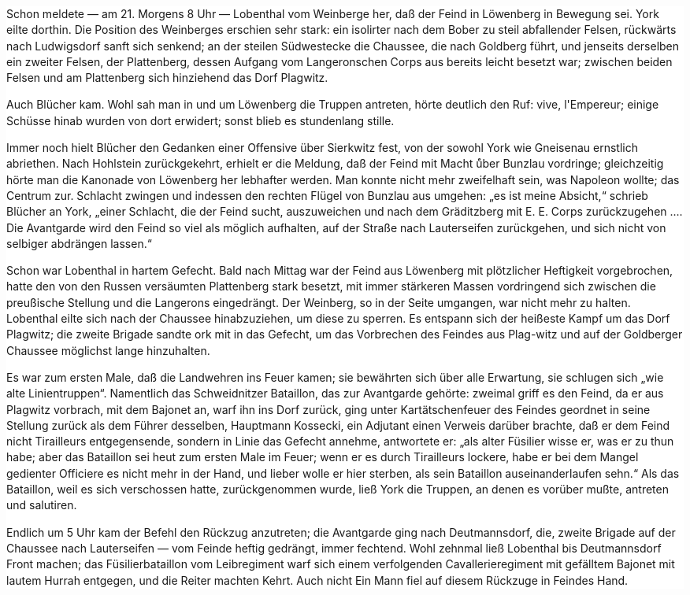 Schon meldete — am 21. Morgens 8 Uhr — Lobenthal vom Weinberge her, daß der
Feind in Löwenberg in Bewegung sei. York eilte dorthin. Die Position des
Weinberges erschien sehr stark: ein isolirter nach dem Bober zu steil
abfallender Felsen, rückwärts nach Ludwigsdorf sanft sich senkend; an der
steilen Südwestecke die Chaussee, die nach Goldberg führt, und jenseits
derselben ein zweiter Felsen, der Plattenberg, dessen Aufgang vom Langeronschen
Corps aus bereits leicht besetzt war; zwischen beiden Felsen und am Plattenberg
sich hinziehend das Dorf Plagwitz.

Auch Blücher kam. Wohl sah man in und um Löwenberg die Truppen antreten, hörte
deutlich den Ruf: vive, l'Empereur; einige Schüsse hinab wurden von dort
erwidert; sonst blieb es stundenlang stille.

Immer noch hielt Blücher den Gedanken einer Offensive über Sierkwitz fest, von
der sowohl York wie Gneisenau ernstlich abriethen. Nach Hohlstein zurückgekehrt,
erhielt er die Meldung, daß der Feind mit Macht uͤber Bunzlau vordringe;
gleichzeitig hörte man die Kanonade von Löwenberg her lebhafter werden. Man
konnte nicht mehr zweifelhaft sein, was Napoleon wollte; das Centrum zur.
Schlacht zwingen und indessen den rechten Flügel von Bunzlau aus umgehen: „es
ist meine Absicht,“ schrieb Blücher an York, „einer Schlacht, die der Feind
sucht, auszuweichen und nach dem Gräditzberg mit E. E. Corps zurückzugehen ....
Die Avantgarde wird den Feind so viel als möglich aufhalten, auf der Straße nach
Lauterseifen zurückgehen, und sich nicht von selbiger abdrängen lassen.“

Schon war Lobenthal in hartem Gefecht. Bald nach Mittag war der Feind aus
Löwenberg mit plötzlicher Heftigkeit vorgebrochen, hatte den von den Russen
versäumten Plattenberg stark besetzt, mit immer stärkeren Massen vordringend
sich zwischen die preußische Stellung und die Langerons eingedrängt. Der
Weinberg, so in der Seite umgangen, war nicht mehr zu halten. Lobenthal eilte
sich nach der Chaussee hinabzuziehen, um diese zu sperren. Es entspann sich der
heißeste Kampf um das Dorf Plagwitz; die zweite Brigade sandte ork mit in das
Gefecht, um das Vorbrechen des Feindes aus Plag-witz und auf der Goldberger
Chaussee möglichst lange hinzuhalten.

Es war zum ersten Male, daß die Landwehren ins Feuer kamen; sie bewährten sich
über alle Erwartung, sie schlugen sich „wie alte Linientruppen“. Namentlich das
Schweidnitzer Bataillon, das zur Avantgarde gehörte: zweimal griff es den Feind,
da er aus Plagwitz vorbrach, mit dem Bajonet an, warf ihn ins Dorf zurück, ging
unter Kartätschenfeuer des Feindes geordnet in seine Stellung zurück als dem
Führer desselben, Hauptmann Kossecki, ein Adjutant einen Verweis darüber
brachte, daß er dem Feind nicht Tirailleurs entgegensende, sondern in Linie das
Gefecht annehme, antwortete er: „als alter Füsilier wisse er, was er zu thun
habe; aber das Bataillon sei heut zum ersten Male im Feuer; wenn er es durch
Tirailleurs lockere, habe er bei dem Mangel gedienter Officiere es nicht mehr in
der Hand, und lieber wolle er hier sterben, als sein Bataillon auseinanderlaufen
sehn.“ Als das Bataillon, weil es sich verschossen hatte, zurückgenommen wurde,
ließ York die Truppen, an denen es vorüber mußte, antreten und salutiren.

Endlich um 5 Uhr kam der Befehl den Rückzug anzutreten; die Avantgarde ging nach
Deutmannsdorf, die, zweite Brigade auf der Chaussee nach Lauterseifen — vom
Feinde heftig gedrängt, immer fechtend. Wohl zehnmal ließ Lobenthal bis
Deutmannsdorf Front machen; das Füsilierbataillon vom Leibregiment warf sich
einem verfolgenden Cavallerieregiment mit gefälltem Bajonet mit lautem Hurrah
entgegen, und die Reiter machten Kehrt. Auch nicht Ein Mann fiel auf diesem
Rückzuge in Feindes Hand.
